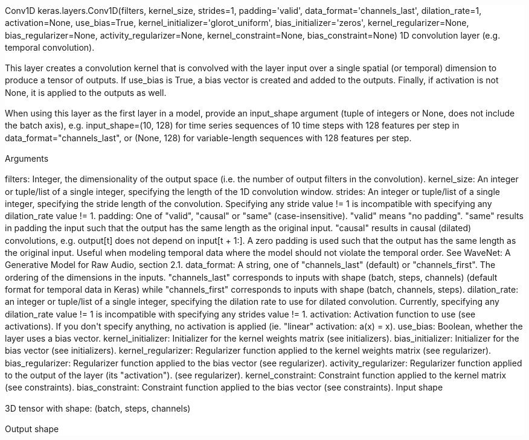 Conv1D
keras.layers.Conv1D(filters, kernel_size, strides=1, padding='valid', data_format='channels_last', dilation_rate=1, activation=None, use_bias=True, kernel_initializer='glorot_uniform', bias_initializer='zeros', kernel_regularizer=None, bias_regularizer=None, activity_regularizer=None, kernel_constraint=None, bias_constraint=None)
1D convolution layer (e.g. temporal convolution).

This layer creates a convolution kernel that is convolved with the layer input over a single spatial (or temporal) dimension to produce a tensor of outputs. If use_bias is True, a bias vector is created and added to the outputs. Finally, if activation is not None, it is applied to the outputs as well.

When using this layer as the first layer in a model, provide an input_shape argument (tuple of integers or None, does not include the batch axis), e.g. input_shape=(10, 128) for time series sequences of 10 time steps with 128 features per step in data_format="channels_last", or (None, 128) for variable-length sequences with 128 features per step.

Arguments

filters: Integer, the dimensionality of the output space (i.e. the number of output filters in the convolution).
kernel_size: An integer or tuple/list of a single integer, specifying the length of the 1D convolution window.
strides: An integer or tuple/list of a single integer, specifying the stride length of the convolution. Specifying any stride value != 1 is incompatible with specifying any dilation_rate value != 1.
padding: One of "valid", "causal" or "same" (case-insensitive). "valid" means "no padding". "same" results in padding the input such that the output has the same length as the original input. "causal" results in causal (dilated) convolutions, e.g. output[t] does not depend on input[t + 1:]. A zero padding is used such that the output has the same length as the original input. Useful when modeling temporal data where the model should not violate the temporal order. See WaveNet: A Generative Model for Raw Audio, section 2.1.
data_format: A string, one of "channels_last" (default) or "channels_first". The ordering of the dimensions in the inputs. "channels_last" corresponds to inputs with shape (batch, steps, channels) (default format for temporal data in Keras) while "channels_first" corresponds to inputs with shape (batch, channels, steps).
dilation_rate: an integer or tuple/list of a single integer, specifying the dilation rate to use for dilated convolution. Currently, specifying any dilation_rate value != 1 is incompatible with specifying any strides value != 1.
activation: Activation function to use (see activations). If you don't specify anything, no activation is applied (ie. "linear" activation: a(x) = x).
use_bias: Boolean, whether the layer uses a bias vector.
kernel_initializer: Initializer for the kernel weights matrix (see initializers).
bias_initializer: Initializer for the bias vector (see initializers).
kernel_regularizer: Regularizer function applied to the kernel weights matrix (see regularizer).
bias_regularizer: Regularizer function applied to the bias vector (see regularizer).
activity_regularizer: Regularizer function applied to the output of the layer (its "activation"). (see regularizer).
kernel_constraint: Constraint function applied to the kernel matrix (see constraints).
bias_constraint: Constraint function applied to the bias vector (see constraints).
Input shape

3D tensor with shape: (batch, steps, channels)

Output shape
